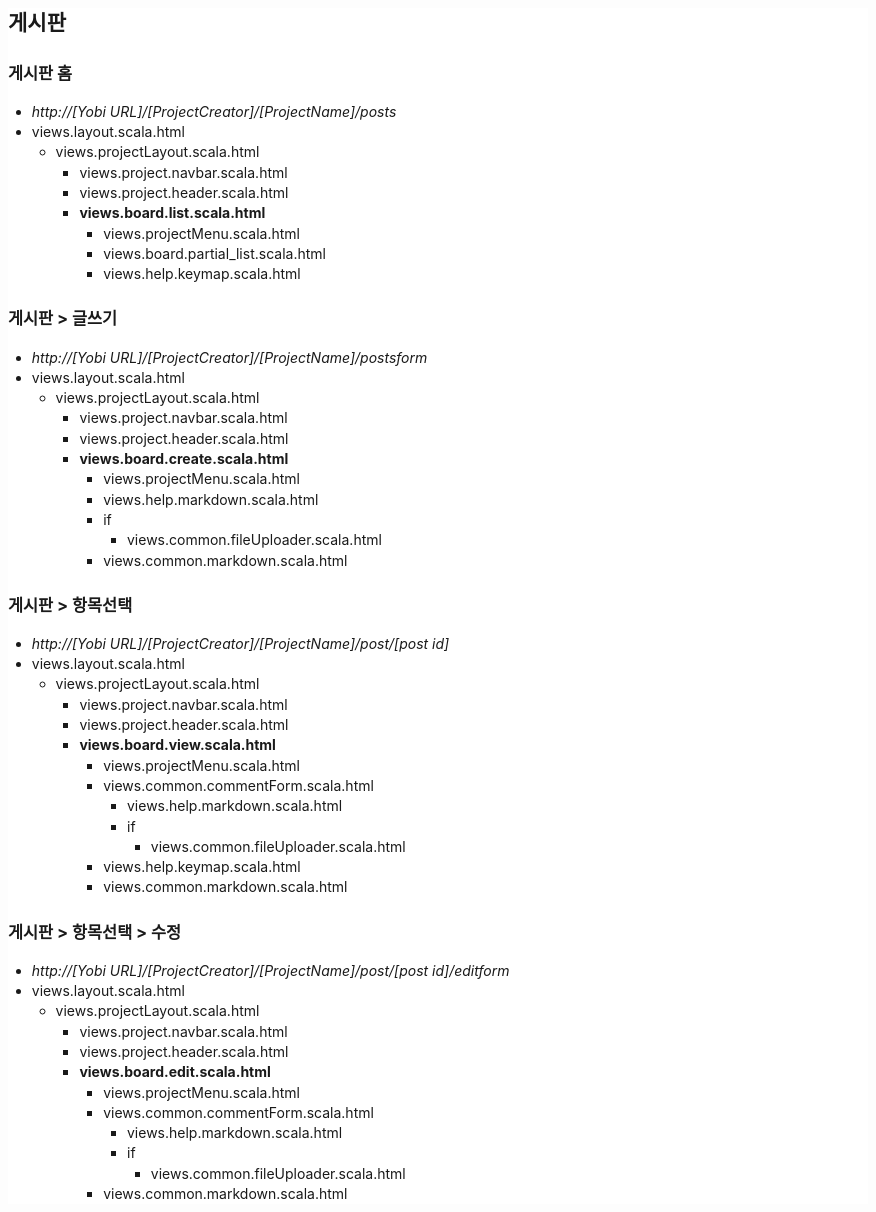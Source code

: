 ## 게시판

### 게시판 홈

* *http://[Yobi URL]/[ProjectCreator]/[ProjectName]/posts*
* views.layout.scala.html
    * views.projectLayout.scala.html
        * views.project.navbar.scala.html
        * views.project.header.scala.html
        * **views.board.list.scala.html**
            * views.projectMenu.scala.html
            * views.board.partial_list.scala.html
            * views.help.keymap.scala.html

### 게시판 > 글쓰기

* *http://[Yobi URL]/[ProjectCreator]/[ProjectName]/postsform*
* views.layout.scala.html
    * views.projectLayout.scala.html
        * views.project.navbar.scala.html
        * views.project.header.scala.html
        * **views.board.create.scala.html**
            * views.projectMenu.scala.html
            * views.help.markdown.scala.html
            * if
                * views.common.fileUploader.scala.html
            * views.common.markdown.scala.html

### 게시판 > 항목선택

* *http://[Yobi URL]/[ProjectCreator]/[ProjectName]/post/[post id]*
* views.layout.scala.html
    * views.projectLayout.scala.html
        * views.project.navbar.scala.html
        * views.project.header.scala.html
        * **views.board.view.scala.html**
            * views.projectMenu.scala.html
            * views.common.commentForm.scala.html
                * views.help.markdown.scala.html
                * if
                    * views.common.fileUploader.scala.html
            * views.help.keymap.scala.html
            * views.common.markdown.scala.html

### 게시판 > 항목선택 > 수정

* *http://[Yobi URL]/[ProjectCreator]/[ProjectName]/post/[post id]/editform*
* views.layout.scala.html
    * views.projectLayout.scala.html
        * views.project.navbar.scala.html
        * views.project.header.scala.html
        * **views.board.edit.scala.html**
            * views.projectMenu.scala.html
            * views.common.commentForm.scala.html
                * views.help.markdown.scala.html
                * if
                    * views.common.fileUploader.scala.html
            * views.common.markdown.scala.html
